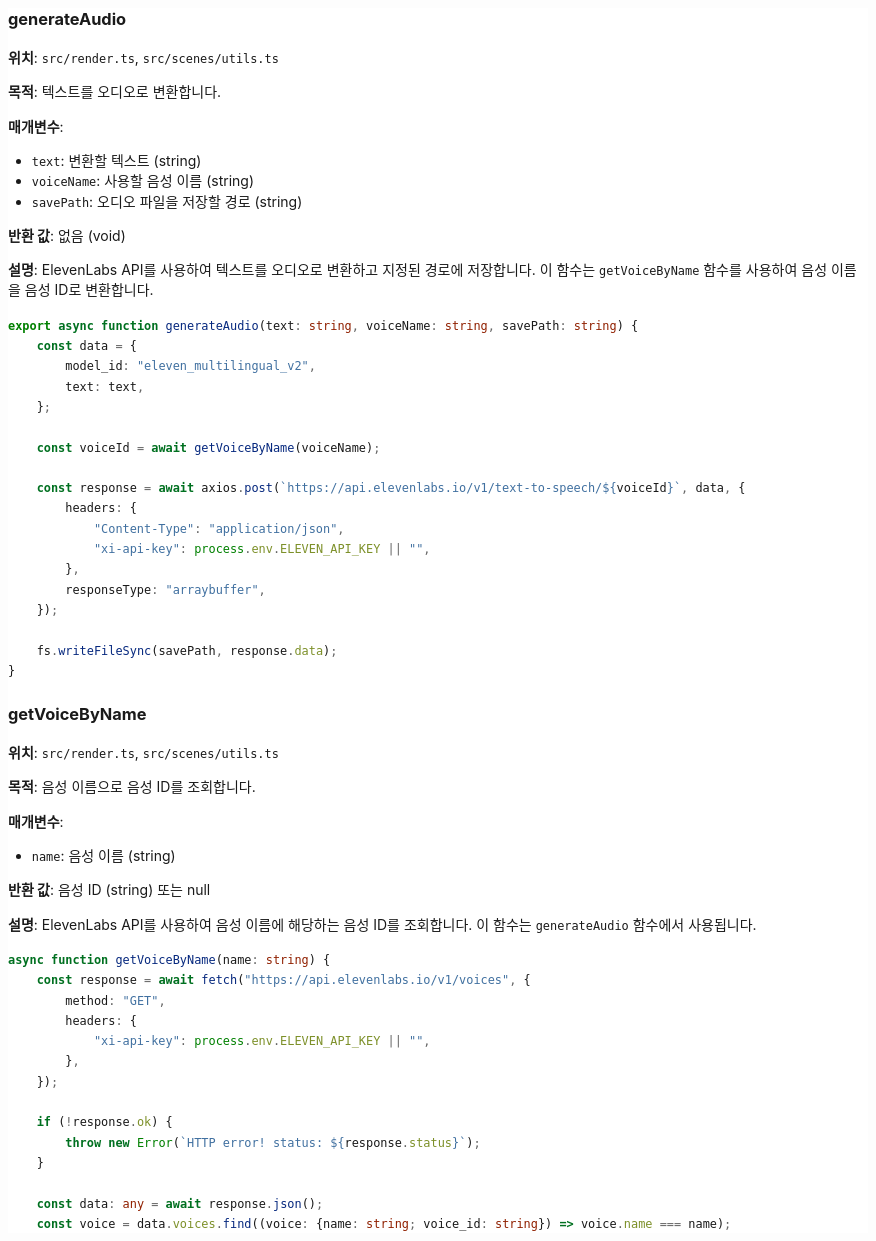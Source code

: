 ### generateAudio

**위치**: `src/render.ts`, `src/scenes/utils.ts`

**목적**: 텍스트를 오디오로 변환합니다.

**매개변수**:
- `text`: 변환할 텍스트 (string)
- `voiceName`: 사용할 음성 이름 (string)
- `savePath`: 오디오 파일을 저장할 경로 (string)

**반환 값**: 없음 (void)

**설명**:
ElevenLabs API를 사용하여 텍스트를 오디오로 변환하고 지정된 경로에 저장합니다. 이 함수는 `getVoiceByName` 함수를 사용하여 음성 이름을 음성 ID로 변환합니다.

```typescript
export async function generateAudio(text: string, voiceName: string, savePath: string) {
    const data = {
        model_id: "eleven_multilingual_v2",
        text: text,
    };

    const voiceId = await getVoiceByName(voiceName);

    const response = await axios.post(`https://api.elevenlabs.io/v1/text-to-speech/${voiceId}`, data, {
        headers: {
            "Content-Type": "application/json",
            "xi-api-key": process.env.ELEVEN_API_KEY || "",
        },
        responseType: "arraybuffer",
    });

    fs.writeFileSync(savePath, response.data);
}
```

### getVoiceByName

**위치**: `src/render.ts`, `src/scenes/utils.ts`

**목적**: 음성 이름으로 음성 ID를 조회합니다.

**매개변수**:
- `name`: 음성 이름 (string)

**반환 값**: 음성 ID (string) 또는 null

**설명**:
ElevenLabs API를 사용하여 음성 이름에 해당하는 음성 ID를 조회합니다. 이 함수는 `generateAudio` 함수에서 사용됩니다.

```typescript
async function getVoiceByName(name: string) {
    const response = await fetch("https://api.elevenlabs.io/v1/voices", {
        method: "GET",
        headers: {
            "xi-api-key": process.env.ELEVEN_API_KEY || "",
        },
    });

    if (!response.ok) {
        throw new Error(`HTTP error! status: ${response.status}`);
    }

    const data: any = await response.json();
    const voice = data.voices.find((voice: {name: string; voice_id: string}) => voice.name === name);
```